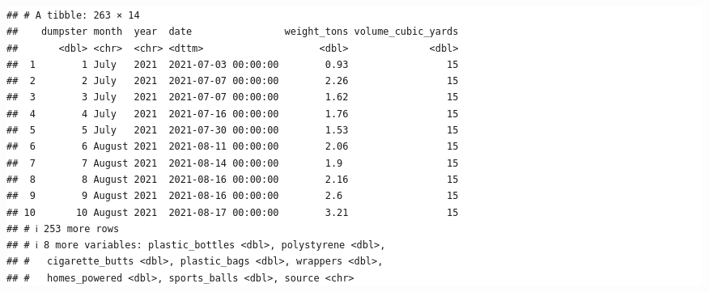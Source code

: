     ## # A tibble: 263 × 14
    ##    dumpster month  year  date                weight_tons volume_cubic_yards
    ##       <dbl> <chr>  <chr> <dttm>                    <dbl>              <dbl>
    ##  1        1 July   2021  2021-07-03 00:00:00        0.93                 15
    ##  2        2 July   2021  2021-07-07 00:00:00        2.26                 15
    ##  3        3 July   2021  2021-07-07 00:00:00        1.62                 15
    ##  4        4 July   2021  2021-07-16 00:00:00        1.76                 15
    ##  5        5 July   2021  2021-07-30 00:00:00        1.53                 15
    ##  6        6 August 2021  2021-08-11 00:00:00        2.06                 15
    ##  7        7 August 2021  2021-08-14 00:00:00        1.9                  15
    ##  8        8 August 2021  2021-08-16 00:00:00        2.16                 15
    ##  9        9 August 2021  2021-08-16 00:00:00        2.6                  15
    ## 10       10 August 2021  2021-08-17 00:00:00        3.21                 15
    ## # ℹ 253 more rows
    ## # ℹ 8 more variables: plastic_bottles <dbl>, polystyrene <dbl>,
    ## #   cigarette_butts <dbl>, plastic_bags <dbl>, wrappers <dbl>,
    ## #   homes_powered <dbl>, sports_balls <dbl>, source <chr>

